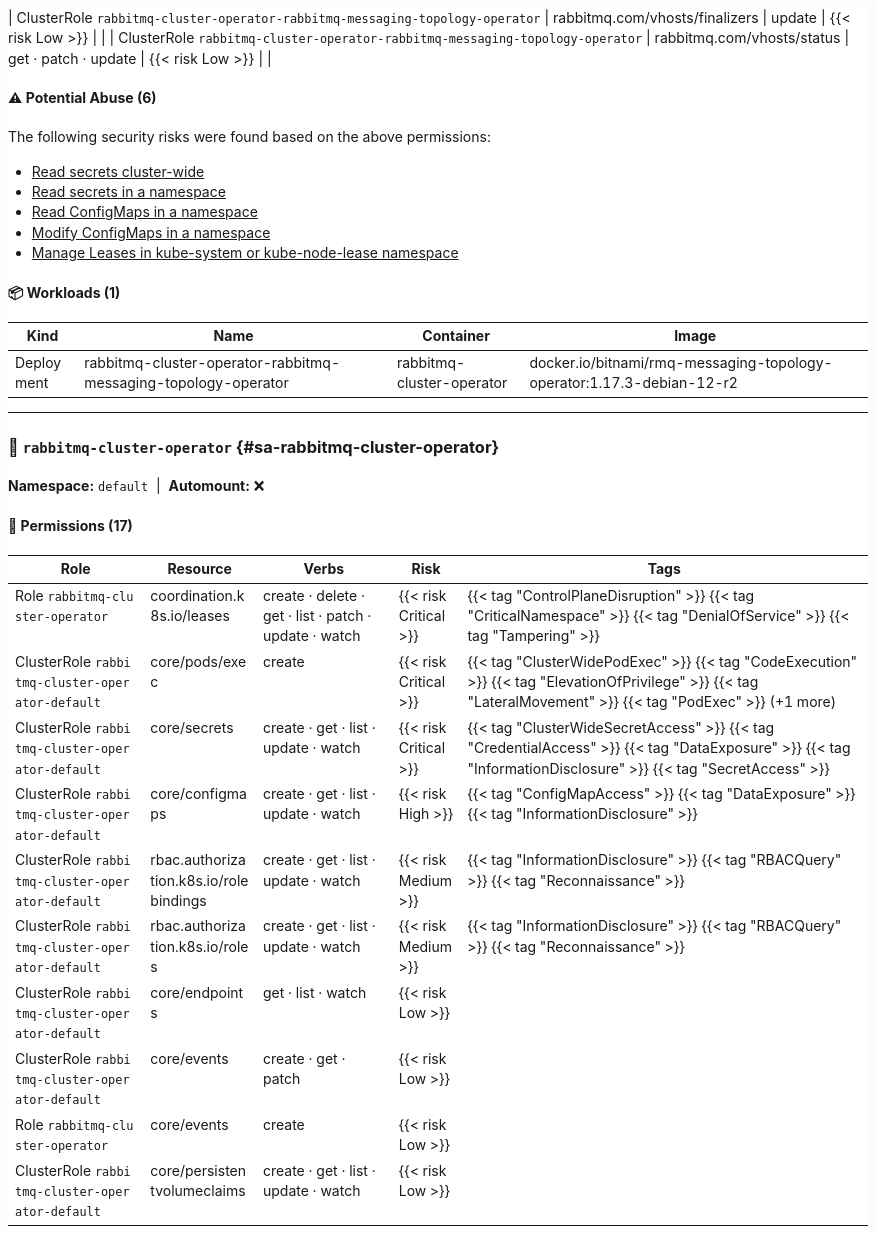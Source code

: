 | ClusterRole `rabbitmq-cluster-operator-rabbitmq-messaging-topology-operator` | rabbitmq.com/vhosts/finalizers             | update                                                | {{< risk Low >}}      |                                                                                                                                                                 |
| ClusterRole `rabbitmq-cluster-operator-rabbitmq-messaging-topology-operator` | rabbitmq.com/vhosts/status                 | get · patch · update                                  | {{< risk Low >}}      |                                                                                                                                                                 |

#### ⚠️ Potential Abuse (6)

The following security risks were found based on the above permissions:

- [Read secrets cluster-wide](/rules/1010)
- [Read secrets in a namespace](/rules/1011)
- [Read ConfigMaps in a namespace](/rules/1023)
- [Modify ConfigMaps in a namespace](/rules/1025)
- [Manage Leases in kube-system or kube-node-lease namespace](/rules/1081)

#### 📦 Workloads (1)

| Kind       | Name                                                           | Container                 | Image                                                                 |
| ---------- | -------------------------------------------------------------- | ------------------------- | --------------------------------------------------------------------- |
| Deployment | rabbitmq-cluster-operator-rabbitmq-messaging-topology-operator | rabbitmq-cluster-operator | docker.io/bitnami/rmq-messaging-topology-operator:1.17.3-debian-12-r2 |

---

### 🤖 `rabbitmq-cluster-operator` {#sa-rabbitmq-cluster-operator}

**Namespace:** `default`  |  **Automount:** ❌

#### 🔑 Permissions (17)

| Role                                            | Resource                                 | Verbs                                                 | Risk                  | Tags                                                                                                                                                           |
| ----------------------------------------------- | ---------------------------------------- | ----------------------------------------------------- | --------------------- | -------------------------------------------------------------------------------------------------------------------------------------------------------------- |
| Role `rabbitmq-cluster-operator`                | coordination.k8s.io/leases               | create · delete · get · list · patch · update · watch | {{< risk Critical >}} | {{< tag "ControlPlaneDisruption" >}} {{< tag "CriticalNamespace" >}} {{< tag "DenialOfService" >}} {{< tag "Tampering" >}}                                     |
| ClusterRole `rabbitmq-cluster-operator-default` | core/pods/exec                           | create                                                | {{< risk Critical >}} | {{< tag "ClusterWidePodExec" >}} {{< tag "CodeExecution" >}} {{< tag "ElevationOfPrivilege" >}} {{< tag "LateralMovement" >}} {{< tag "PodExec" >}} (+1 more)  |
| ClusterRole `rabbitmq-cluster-operator-default` | core/secrets                             | create · get · list · update · watch                  | {{< risk Critical >}} | {{< tag "ClusterWideSecretAccess" >}} {{< tag "CredentialAccess" >}} {{< tag "DataExposure" >}} {{< tag "InformationDisclosure" >}} {{< tag "SecretAccess" >}} |
| ClusterRole `rabbitmq-cluster-operator-default` | core/configmaps                          | create · get · list · update · watch                  | {{< risk High >}}     | {{< tag "ConfigMapAccess" >}} {{< tag "DataExposure" >}} {{< tag "InformationDisclosure" >}}                                                                   |
| ClusterRole `rabbitmq-cluster-operator-default` | rbac.authorization.k8s.io/rolebindings   | create · get · list · update · watch                  | {{< risk Medium >}}   | {{< tag "InformationDisclosure" >}} {{< tag "RBACQuery" >}} {{< tag "Reconnaissance" >}}                                                                       |
| ClusterRole `rabbitmq-cluster-operator-default` | rbac.authorization.k8s.io/roles          | create · get · list · update · watch                  | {{< risk Medium >}}   | {{< tag "InformationDisclosure" >}} {{< tag "RBACQuery" >}} {{< tag "Reconnaissance" >}}                                                                       |
| ClusterRole `rabbitmq-cluster-operator-default` | core/endpoints                           | get · list · watch                                    | {{< risk Low >}}      |                                                                                                                                                                |
| ClusterRole `rabbitmq-cluster-operator-default` | core/events                              | create · get · patch                                  | {{< risk Low >}}      |                                                                                                                                                                |
| Role `rabbitmq-cluster-operator`                | core/events                              | create                                                | {{< risk Low >}}      |                                                                                                                                                                |
| ClusterRole `rabbitmq-cluster-operator-default` | core/persistentvolumeclaims              | create · get · list · update · watch                  | {{< risk Low >}}      |                                                                                                                                                                |